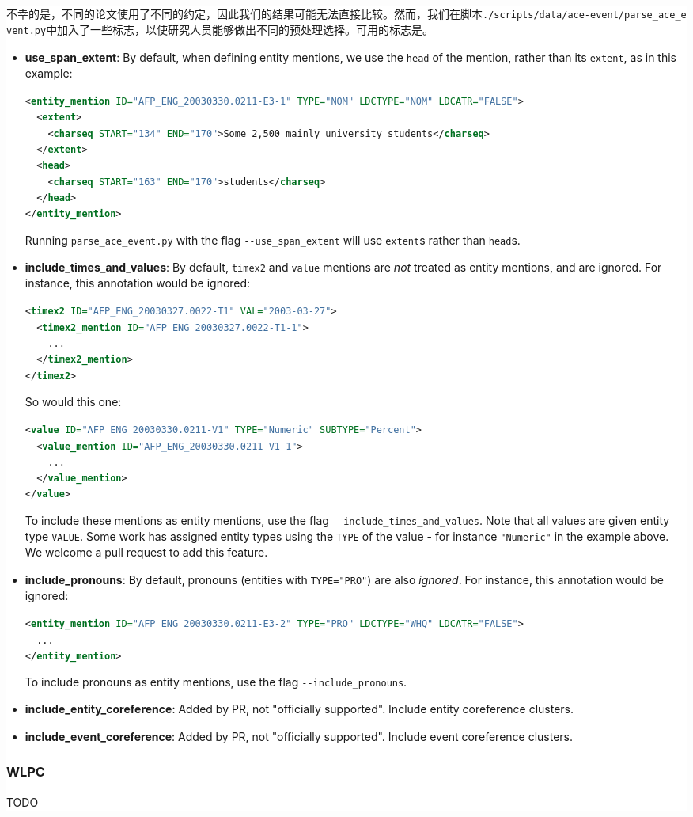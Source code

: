 不幸的是，不同的论文使用了不同的约定，因此我们的结果可能无法直接比较。然而，我们在脚本`./scripts/data/ace-event/parse_ace_event.py`中加入了一些标志，以使研究人员能够做出不同的预处理选择。可用的标志是。

- **use_span_extent**: By default, when defining entity mentions, we use the `head` of the mention, rather than its `extent`, as in this example:
  ```xml
  <entity_mention ID="AFP_ENG_20030330.0211-E3-1" TYPE="NOM" LDCTYPE="NOM" LDCATR="FALSE">
    <extent>
      <charseq START="134" END="170">Some 2,500 mainly university students</charseq>
    </extent>
    <head>
      <charseq START="163" END="170">students</charseq>
    </head>
  </entity_mention>
  ```
  Running `parse_ace_event.py` with the flag `--use_span_extent` will use `extent`s rather than `head`s.

- **include_times_and_values**: By default, `timex2` and `value` mentions are *not* treated as entity mentions, and are ignored. For instance, this annotation would be ignored:
  ```xml
  <timex2 ID="AFP_ENG_20030327.0022-T1" VAL="2003-03-27">
    <timex2_mention ID="AFP_ENG_20030327.0022-T1-1">
      ...
    </timex2_mention>
  </timex2>
  ```
  So would this one:
  ```xml
  <value ID="AFP_ENG_20030330.0211-V1" TYPE="Numeric" SUBTYPE="Percent">
    <value_mention ID="AFP_ENG_20030330.0211-V1-1">
      ...
    </value_mention>
  </value>
  ```
  To include these mentions as entity mentions, use the flag `--include_times_and_values`. Note that all values are given entity type `VALUE`. Some work has assigned entity types using the `TYPE` of the value - for instance `"Numeric"` in the example above. We welcome a pull request to add this feature.

- **include_pronouns**: By default, pronouns (entities with `TYPE="PRO"`) are also *ignored*. For instance, this annotation  would be ignored:
  ```xml
  <entity_mention ID="AFP_ENG_20030330.0211-E3-2" TYPE="PRO" LDCTYPE="WHQ" LDCATR="FALSE">
    ...
  </entity_mention>
  ```
  To include pronouns as entity mentions, use the flag `--include_pronouns`.

- **include_entity_coreference**: Added by PR, not "officially supported". Include entity coreference clusters.

- **include_event_coreference**: Added by PR, not "officially supported". Include event coreference clusters.


### WLPC

TODO
